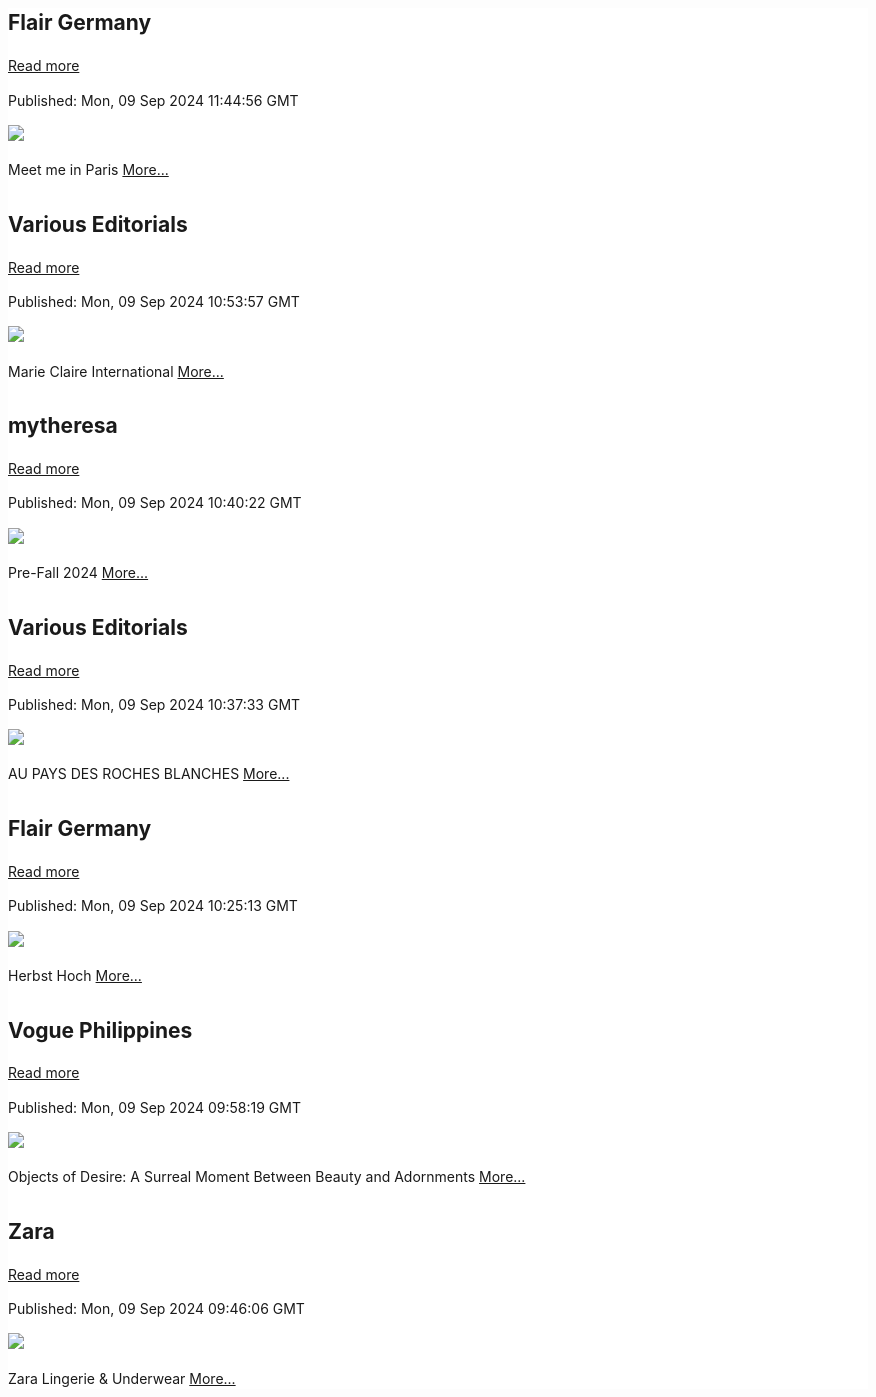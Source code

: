 ## Flair Germany
[Read more](https://models.com/work/flair-germany-meet-me-in-paris)

Published: Mon, 09 Sep 2024 11:44:56 GMT

<p><img src="https://i.mdel.net/i/db/2024/9/2323685/2323685-800w.jpg" /></p>Meet me in Paris <a href="https://models.com/work/flair-germany-meet-me-in-paris" title="Meet me in Paris">More...</a>

## Various Editorials
[Read more](https://models.com/work/various-editorials-marie-claire-international-1)

Published: Mon, 09 Sep 2024 10:53:57 GMT

<p><img src="https://i.mdel.net/i/db/2024/9/2323643/2323643-800w.jpg" /></p>Marie Claire International <a href="https://models.com/work/various-editorials-marie-claire-international-1" title="Marie Claire International">More...</a>

## mytheresa
[Read more](https://models.com/work/mytheresa-pre-fall-2024)

Published: Mon, 09 Sep 2024 10:40:22 GMT

<p><img src="https://i.mdel.net/i/db/2024/9/2323627/2323627-800w.jpg" /></p>Pre-Fall 2024 <a href="https://models.com/work/mytheresa-pre-fall-2024" title="Pre-Fall 2024">More...</a>

## Various Editorials
[Read more](https://models.com/work/various-editorials-au-pays-des-roches-blanches)

Published: Mon, 09 Sep 2024 10:37:33 GMT

<p><img src="https://i.mdel.net/i/db/2024/9/2323635/2323635-800w.jpg" /></p>AU PAYS DES ROCHES BLANCHES <a href="https://models.com/work/various-editorials-au-pays-des-roches-blanches" title="AU PAYS DES ROCHES BLANCHES">More...</a>

## Flair Germany
[Read more](https://models.com/work/flair-germany-herbst-hoch)

Published: Mon, 09 Sep 2024 10:25:13 GMT

<p><img src="https://i.mdel.net/i/db/2024/9/2323997/2323997-800w.jpg" /></p>Herbst Hoch <a href="https://models.com/work/flair-germany-herbst-hoch" title="Herbst Hoch">More...</a>

## Vogue Philippines
[Read more](https://models.com/work/vogue-philippines-objects-of-desire-a-surreal-moment-between-beauty-and-adornments)

Published: Mon, 09 Sep 2024 09:58:19 GMT

<p><img src="https://i.mdel.net/i/db/2024/9/2323577/2323577-800w.jpg" /></p>Objects of Desire: A Surreal Moment Between Beauty and Adornments <a href="https://models.com/work/vogue-philippines-objects-of-desire-a-surreal-moment-between-beauty-and-adornments" title="Objects of Desire: A Surreal Moment Between Beauty and Adornments">More...</a>

## Zara
[Read more](https://models.com/work/zara-zara-lingerie--underwear)

Published: Mon, 09 Sep 2024 09:46:06 GMT

<p><img src="https://i.mdel.net/i/db/2024/9/2323566/2323566-800w.jpg" /></p>Zara Lingerie & Underwear <a href="https://models.com/work/zara-zara-lingerie--underwear" title="Zara Lingerie &amp; Underwear">More...</a>
